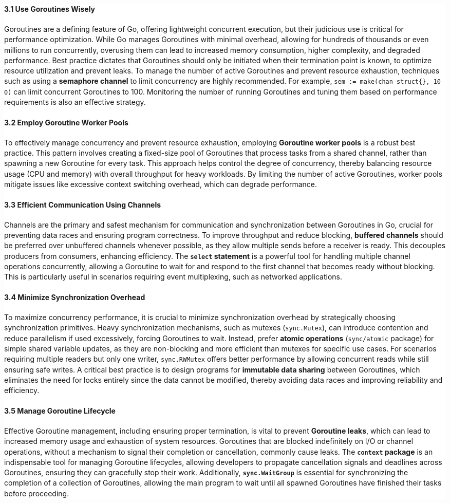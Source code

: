 #### 3.1 Use Goroutines Wisely
Goroutines are a defining feature of Go, offering lightweight concurrent execution, but their judicious use is critical for performance optimization. While Go manages Goroutines with minimal overhead, allowing for hundreds of thousands or even millions to run concurrently, overusing them can lead to increased memory consumption, higher complexity, and degraded performance. Best practice dictates that Goroutines should only be initiated when their termination point is known, to optimize resource utilization and prevent leaks. To manage the number of active Goroutines and prevent resource exhaustion, techniques such as using a **semaphore channel** to limit concurrency are highly recommended. For example, `sem := make(chan struct{}, 100)` can limit concurrent Goroutines to 100. Monitoring the number of running Goroutines and tuning them based on performance requirements is also an effective strategy.

#### 3.2 Employ Goroutine Worker Pools
To effectively manage concurrency and prevent resource exhaustion, employing **Goroutine worker pools** is a robust best practice. This pattern involves creating a fixed-size pool of Goroutines that process tasks from a shared channel, rather than spawning a new Goroutine for every task. This approach helps control the degree of concurrency, thereby balancing resource usage (CPU and memory) with overall throughput for heavy workloads. By limiting the number of active Goroutines, worker pools mitigate issues like excessive context switching overhead, which can degrade performance.

#### 3.3 Efficient Communication Using Channels
Channels are the primary and safest mechanism for communication and synchronization between Goroutines in Go, crucial for preventing data races and ensuring program correctness. To improve throughput and reduce blocking, **buffered channels** should be preferred over unbuffered channels whenever possible, as they allow multiple sends before a receiver is ready. This decouples producers from consumers, enhancing efficiency. The **`select` statement** is a powerful tool for handling multiple channel operations concurrently, allowing a Goroutine to wait for and respond to the first channel that becomes ready without blocking. This is particularly useful in scenarios requiring event multiplexing, such as networked applications.

#### 3.4 Minimize Synchronization Overhead
To maximize concurrency performance, it is crucial to minimize synchronization overhead by strategically choosing synchronization primitives. Heavy synchronization mechanisms, such as mutexes (`sync.Mutex`), can introduce contention and reduce parallelism if used excessively, forcing Goroutines to wait. Instead, prefer **atomic operations** (`sync/atomic` package) for simple shared variable updates, as they are non-blocking and more efficient than mutexes for specific use cases. For scenarios requiring multiple readers but only one writer, `sync.RWMutex` offers better performance by allowing concurrent reads while still ensuring safe writes. A critical best practice is to design programs for **immutable data sharing** between Goroutines, which eliminates the need for locks entirely since the data cannot be modified, thereby avoiding data races and improving reliability and efficiency.

#### 3.5 Manage Goroutine Lifecycle
Effective Goroutine management, including ensuring proper termination, is vital to prevent **Goroutine leaks**, which can lead to increased memory usage and exhaustion of system resources. Goroutines that are blocked indefinitely on I/O or channel operations, without a mechanism to signal their completion or cancellation, commonly cause leaks. The **`context` package** is an indispensable tool for managing Goroutine lifecycles, allowing developers to propagate cancellation signals and deadlines across Goroutines, ensuring they can gracefully stop their work. Additionally, **`sync.WaitGroup`** is essential for synchronizing the completion of a collection of Goroutines, allowing the main program to wait until all spawned Goroutines have finished their tasks before proceeding.
